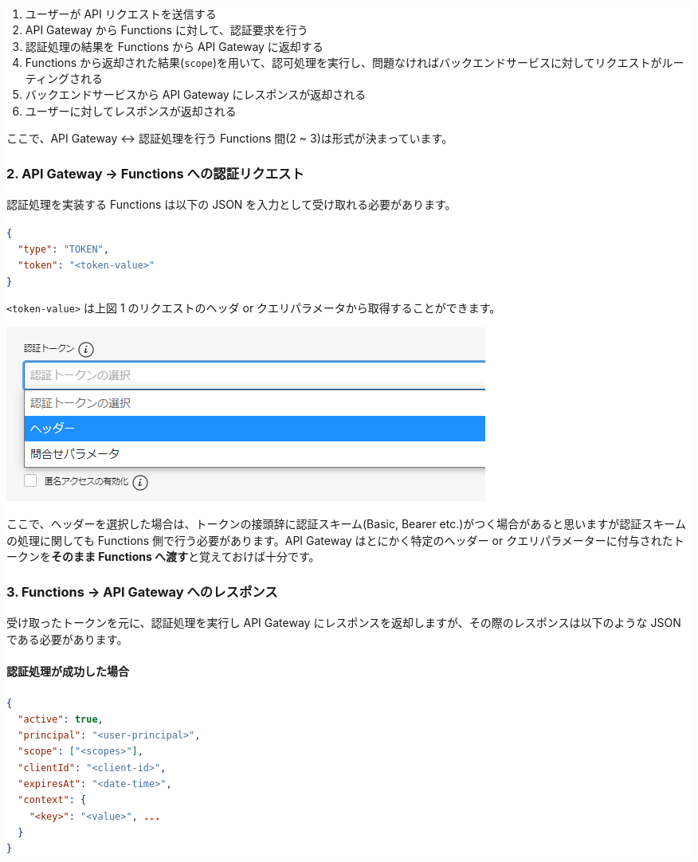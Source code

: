 1. ユーザーが API リクエストを送信する
2. API Gateway から Functions に対して、認証要求を行う
3. 認証処理の結果を Functions から API Gateway に返却する
4. Functions から返却された結果(`scope`)を用いて、認可処理を実行し、問題なければバックエンドサービスに対してリクエストがルーティングされる
5. バックエンドサービスから API Gateway にレスポンスが返却される
6. ユーザーに対してレスポンスが返却される

ここで、API Gateway <-> 認証処理を行う Functions 間(2 ~ 3)は形式が決まっています。

### 2. API Gateway -> Functions への認証リクエスト

認証処理を実装する Functions は以下の JSON を入力として受け取れる必要があります。

```json
{
  "type": "TOKEN",
  "token": "<token-value>"
}
```

`<token-value>` は上図 1 のリクエストのヘッダ or クエリパラメータから取得することができます。

![image02](images/image02.png)

ここで、ヘッダーを選択した場合は、トークンの接頭辞に認証スキーム(Basic, Bearer etc.)がつく場合があると思いますが認証スキームの処理に関しても Functions 側で行う必要があります。API Gateway はとにかく特定のヘッダー or クエリパラメーターに付与されたトークンを**そのまま Functions へ渡す**と覚えておけば十分です。

### 3. Functions -> API Gateway へのレスポンス

受け取ったトークンを元に、認証処理を実行し API Gateway にレスポンスを返却しますが、その際のレスポンスは以下のような JSON である必要があります。

#### 認証処理が成功した場合

```json
{
  "active": true,
  "principal": "<user-principal>",
  "scope": ["<scopes>"],
  "clientId": "<client-id>",
  "expiresAt": "<date-time>",
  "context": {
    "<key>": "<value>", ...
  }
}
```


[^1]: API Gateway のデプロイメント定義で使用可能な変数の事。詳細は[こちら](https://docs.oracle.com/ja-jp/iaas/Content/APIGateway/Tasks/apigatewaycontextvariables.htm)を参照してください。
[^2]: Functions の論理集合(管理単位)
[^3]: Oracle Identity Cloud Service: Oracle が提供するエンタープライズ用の ID・アクセス管理基盤